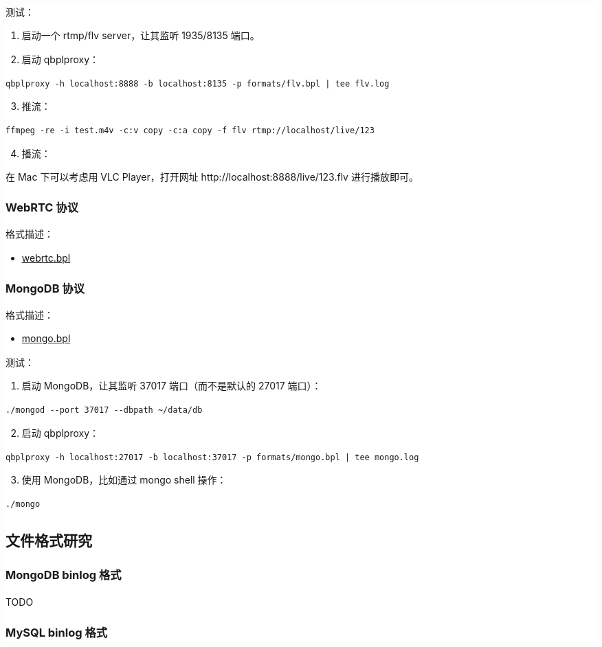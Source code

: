 测试：

1) 启动一个 rtmp/flv server，让其监听 1935/8135 端口。

2) 启动 qbplproxy：

```
qbplproxy -h localhost:8888 -b localhost:8135 -p formats/flv.bpl | tee flv.log
```

3) 推流：

```
ffmpeg -re -i test.m4v -c:v copy -c:a copy -f flv rtmp://localhost/live/123
```

4) 播流：

在 Mac 下可以考虑用 VLC Player，打开网址 http://localhost:8888/live/123.flv 进行播放即可。


### WebRTC 协议

格式描述：

* [webrtc.bpl](formats/webrtc.bpl)


### MongoDB 协议

格式描述：

* [mongo.bpl](formats/mongo.bpl)

测试：

1) 启动 MongoDB，让其监听 37017 端口（而不是默认的 27017 端口）：

```
./mongod --port 37017 --dbpath ~/data/db
```

2) 启动 qbplproxy：

```
qbplproxy -h localhost:27017 -b localhost:37017 -p formats/mongo.bpl | tee mongo.log
```

3) 使用 MongoDB，比如通过 mongo shell 操作：

```
./mongo
```

## 文件格式研究

### MongoDB binlog 格式

TODO

### MySQL binlog 格式
